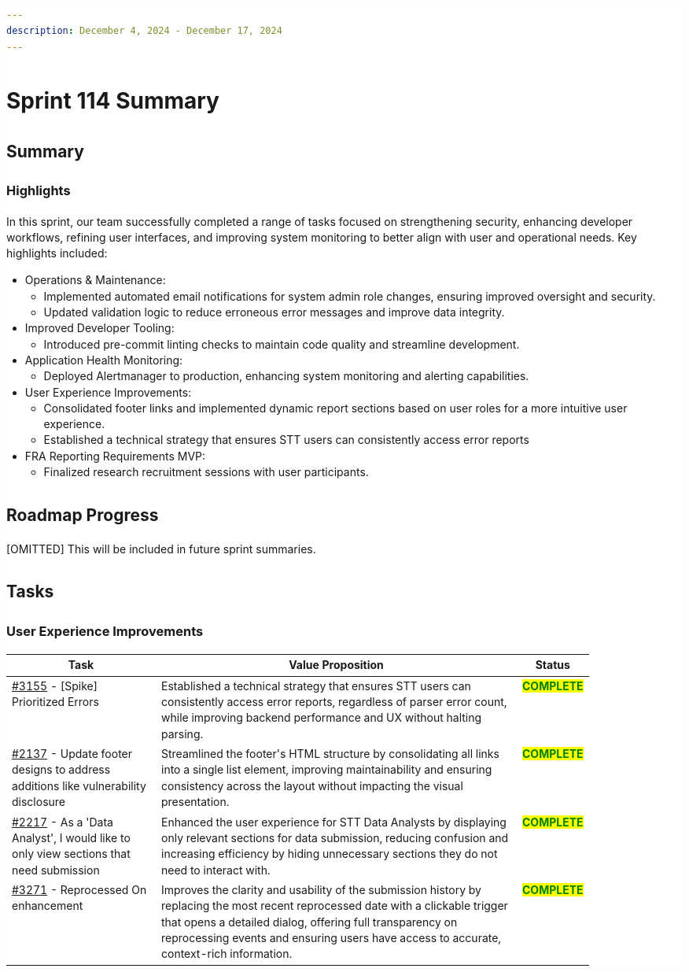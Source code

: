 ```yaml
---
description: December 4, 2024 - December 17, 2024
---
```


# Sprint 114 Summary

## Summary

### Highlights

In this sprint, our team successfully completed a range of tasks focused on strengthening security, enhancing developer workflows, refining user interfaces, and improving system monitoring to better align with user and operational needs. Key highlights included:

* Operations & Maintenance:
  * Implemented automated email notifications for system admin role changes, ensuring improved oversight and security.
  * Updated validation logic to reduce erroneous error messages and improve data integrity.
* Improved Developer Tooling:
  * Introduced pre-commit linting checks to maintain code quality and streamline development.
* Application Health Monitoring:
  * Deployed Alertmanager to production, enhancing system monitoring and alerting capabilities.
* User Experience Improvements:
  * Consolidated footer links and implemented dynamic report sections based on user roles for a more intuitive user experience.
  * Established a technical strategy that ensures STT users can consistently access error reports
* FRA Reporting Requirements MVP:
  * Finalized research recruitment sessions with user participants.

## Roadmap Progress&#x20;

\[OMITTED] This will be included in future sprint summaries.

## Tasks

### User Experience Improvements

<table><thead><tr><th width="176">Task</th><th width="445">Value Proposition</th><th>Status</th></tr></thead><tbody><tr><td><a href="https://app.zenhub.com/workspaces/sprint-board-5f18ab06dfd91c000f7e682e/issues/gh/raft-tech/tanf-app/3155">#3155</a> - [Spike] Prioritized Errors</td><td>Established a technical strategy that ensures STT users can consistently access error reports, regardless of parser error count, while improving backend performance and UX without halting parsing.</td><td><mark style="color:green;"><strong>COMPLETE</strong></mark></td></tr><tr><td><a href="https://app.zenhub.com/workspaces/sprint-board-5f18ab06dfd91c000f7e682e/issues/gh/raft-tech/tanf-app/2137">#2137</a> - Update footer designs to address additions like vulnerability disclosure</td><td>Streamlined the footer's HTML structure by consolidating all links into a single list element, improving maintainability and ensuring consistency across the layout without impacting the visual presentation.</td><td><mark style="color:green;"><strong>COMPLETE</strong></mark></td></tr><tr><td><a href="https://app.zenhub.com/workspaces/sprint-board-5f18ab06dfd91c000f7e682e/issues/gh/raft-tech/tanf-app/2217">#2217</a> - As a 'Data Analyst', I would like to only view sections that need submission</td><td>Enhanced the user experience for STT Data Analysts by displaying only relevant sections for data submission, reducing confusion and increasing efficiency by hiding unnecessary sections they do not need to interact with.</td><td><mark style="color:green;"><strong>COMPLETE</strong></mark></td></tr><tr><td><a href="https://app.zenhub.com/workspaces/sprint-board-5f18ab06dfd91c000f7e682e/issues/gh/raft-tech/tanf-app/3271">#3271</a> - Reprocessed On enhancement</td><td>Improves the clarity and usability of the submission history by replacing the most recent reprocessed date with a clickable trigger that opens a detailed dialog, offering full transparency on reprocessing events and ensuring users have access to accurate, context-rich information.</td><td><mark style="color:green;"><strong>COMPLETE</strong></mark></td></tr></tbody></table>
